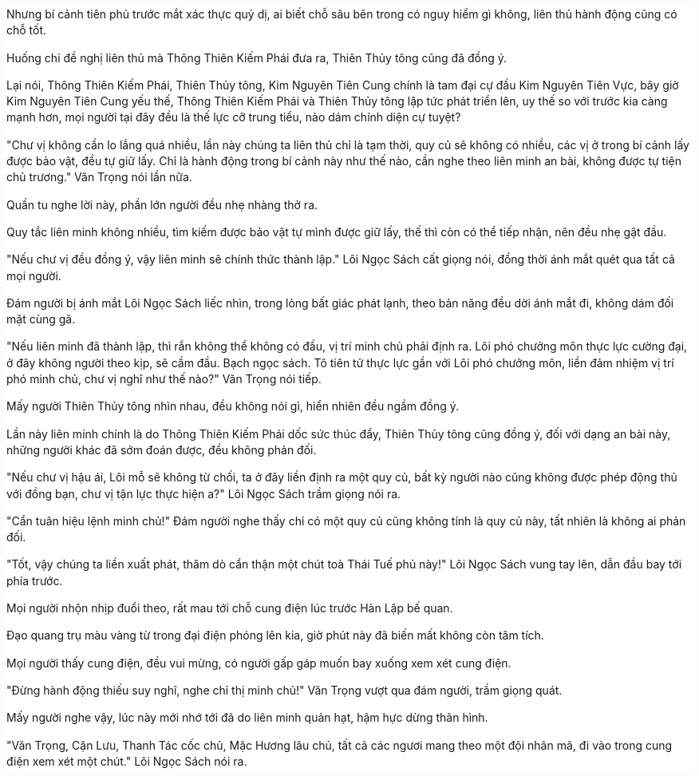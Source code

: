 Nhưng bí cảnh tiên phủ trước mắt xác thực quỷ dị, ai biết chỗ sâu bên trong có nguy hiểm gì không, liên thủ hành động cũng có chỗ tốt.

Huống chi đề nghị liên thủ mà Thông Thiên Kiếm Phái đưa ra, Thiên Thủy tông cũng đã đồng ý.

Lại nói, Thông Thiên Kiếm Phái, Thiên Thủy tông, Kim Nguyên Tiên Cung chính là tam đại cự đầu Kim Nguyên Tiên Vực, bây giờ Kim Nguyên Tiên Cung yếu thế, Thông Thiên Kiếm Phái và Thiên Thủy tông lập tức phát triển lên, uy thế so với trước kia càng mạnh hơn, mọi người tại đây đều là thế lực cỡ trung tiểu, nào dám chính diện cự tuyệt?

"Chư vị không cần lo lắng quá nhiều, lần này chúng ta liên thủ chỉ là tạm thời, quy củ sẽ không có nhiều, các vị ở trong bí cảnh lấy được bảo vật, đều tự giữ lấy. Chỉ là hành động trong bí cảnh này như thế nào, cần nghe theo liên minh an bài, không được tự tiện chủ trương." Văn Trọng nói lần nữa.

Quần tu nghe lời này, phần lớn người đều nhẹ nhàng thở ra.

Quy tắc liên minh không nhiều, tìm kiếm được bảo vật tự mình được giữ lấy, thế thì còn có thể tiếp nhận, nên đều nhẹ gật đầu.

"Nếu chư vị đều đồng ý, vậy liên minh sẽ chính thức thành lập." Lôi Ngọc Sách cất giọng nói, đồng thời ánh mắt quét qua tất cả mọi người.

Đám người bị ánh mắt Lôi Ngọc Sách liếc nhìn, trong lòng bất giác phát lạnh, theo bản năng đều dời ánh mắt đi, không dám đối mặt cùng gã.

"Nếu liên minh đã thành lập, thì rắn không thể không có đầu, vị trí minh chủ phải định ra. Lôi phó chưởng môn thực lực cường đại, ở đây không người theo kịp, sẽ cầm đầu. Bạch ngọc sách. Tô tiên tử thực lực gần với Lôi phó chưởng môn, liền đảm nhiệm vị trí phó minh chủ, chư vị nghĩ như thế nào?" Văn Trọng nói tiếp.

Mấy người Thiên Thủy tông nhìn nhau, đều không nói gì, hiển nhiên đều ngầm đồng ý.

Lần này liên minh chính là do Thông Thiên Kiếm Phái dốc sức thúc đẩy, Thiên Thủy tông cũng đồng ý, đối với dạng an bài này, những người khác đã sớm đoán được, đều không phản đối.

"Nếu chư vị hậu ái, Lôi mỗ sẽ không từ chối, ta ở đây liền định ra một quy củ, bất kỳ người nào cũng không được phép động thủ với đồng bạn, chư vị tận lực thực hiện a?" Lôi Ngọc Sách trầm giọng nói ra.

"Cẩn tuân hiệu lệnh minh chủ!" Đám người nghe thấy chỉ có một quy củ cũng không tính là quy củ này, tất nhiên là không ai phản đối.

"Tốt, vậy chúng ta liền xuất phát, thăm dò cẩn thận một chút toà Thái Tuế phủ này!" Lôi Ngọc Sách vung tay lên, dẫn đầu bay tới phía trước.

Mọi người nhộn nhịp đuổi theo, rất mau tới chỗ cung điện lúc trước Hàn Lập bế quan.

Đạo quang trụ màu vàng từ trong đại điện phóng lên kia, giờ phút này đã biến mất không còn tăm tích.

Mọi người thấy cung điện, đều vui mừng, có người gấp gáp muốn bay xuống xem xét cung điện.

"Đừng hành động thiếu suy nghĩ, nghe chỉ thị minh chủ!" Văn Trọng vượt qua đám người, trầm giọng quát.

Mấy người nghe vậy, lúc này mới nhớ tới đã do liên minh quản hạt, hậm hực dừng thân hình.

"Văn Trọng, Cận Lưu, Thanh Tác cốc chủ, Mặc Hương lâu chủ, tất cả các ngươi mang theo một đội nhân mã, đi vào trong cung điện xem xét một chút." Lôi Ngọc Sách nói ra.
